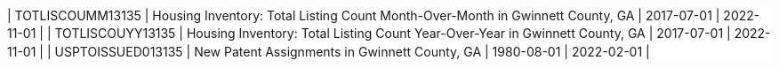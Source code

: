 | TOTLISCOUMM13135          | Housing Inventory: Total Listing Count Month-Over-Month in Gwinnett County, GA                                                                                               | 2017-07-01          | 2022-11-01        |
| TOTLISCOUYY13135          | Housing Inventory: Total Listing Count Year-Over-Year in Gwinnett County, GA                                                                                                 | 2017-07-01          | 2022-11-01        |
| USPTOISSUED013135         | New Patent Assignments in Gwinnett County, GA                                                                                                                                | 1980-08-01          | 2022-02-01        |